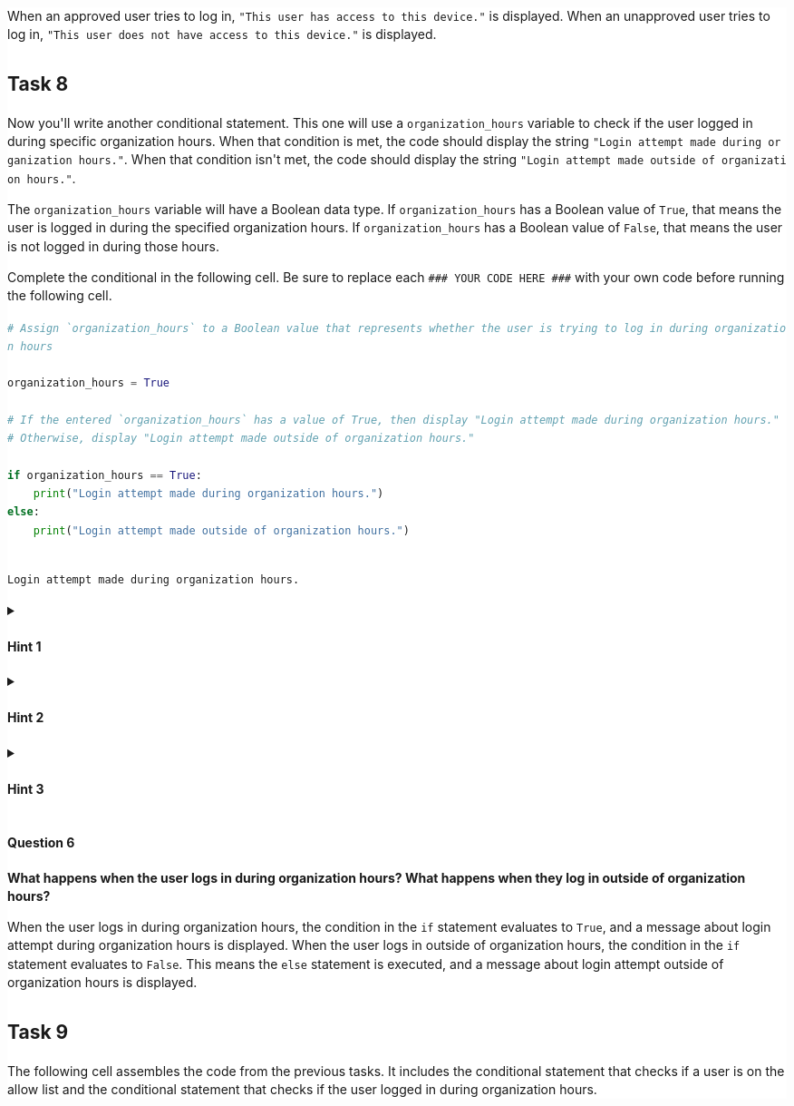 When an approved user tries to log in, `"This user has access to this device."` is displayed. When an unapproved user tries to log in, `"This user does not have access to this device."` is displayed.

## Task 8

Now you'll write another conditional statement. This one will use a `organization_hours` variable to check if the user logged in during specific organization hours. When that condition is met, the code should display the string `"Login attempt made during organization hours."`. When that condition isn't met, the code should display the string `"Login attempt made outside of organization hours."`. 

The `organization_hours` variable will have a Boolean data type. If `organization_hours` has a Boolean value of `True`, that means the user is logged in during the specified organization hours. If `organization_hours` has a Boolean value of `False`, that means the user is not logged in during those hours.

Complete the conditional in the following cell. Be sure to replace each `### YOUR CODE HERE ###` with your own code before running the following cell.


```python
# Assign `organization_hours` to a Boolean value that represents whether the user is trying to log in during organization hours

organization_hours = True

# If the entered `organization_hours` has a value of True, then display "Login attempt made during organization hours."
# Otherwise, display "Login attempt made outside of organization hours."

if organization_hours == True:
    print("Login attempt made during organization hours.")
else:
    print("Login attempt made outside of organization hours.")
    
```

    Login attempt made during organization hours.


<details><summary><h4><strong>Hint 1</strong></h4></summary></details>

<details><summary><h4><strong>Hint 2</strong></h4></summary></details>

<details><summary><h4><strong>Hint 3</strong></h4></summary></details>

#### **Question 6**
**What happens when the user logs in during organization hours? What happens when they log in outside of organization hours?**

When the user logs in during organization hours, the condition in the `if` statement evaluates to `True`, and a message about login attempt during organization hours is displayed. When the user logs in outside of organization hours, the condition in the `if` statement evaluates to `False`. This means the `else` statement is executed, and a message about login attempt outside of organization hours is displayed.

## Task 9
The following cell assembles the code from the previous tasks. It includes the conditional statement that checks if a user is on the allow list and the conditional statement that checks if the user logged in during organization hours.
